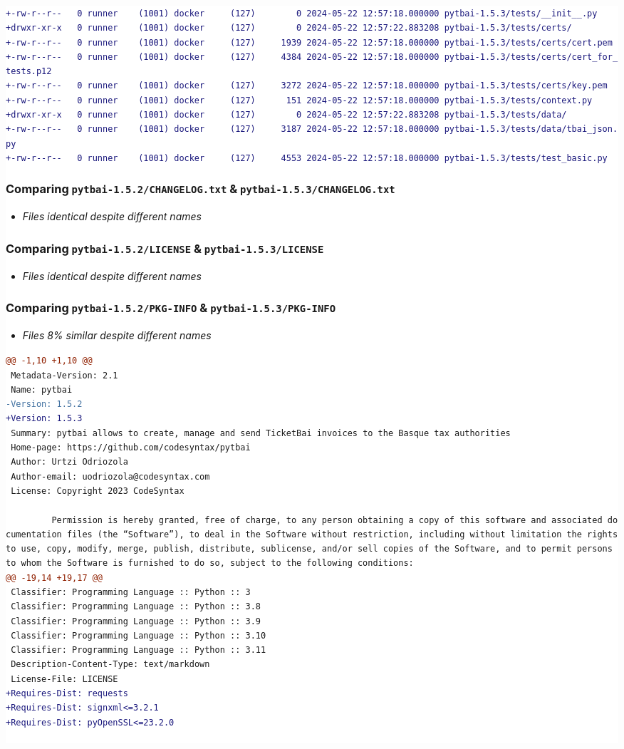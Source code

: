```diff
+-rw-r--r--   0 runner    (1001) docker     (127)        0 2024-05-22 12:57:18.000000 pytbai-1.5.3/tests/__init__.py
+drwxr-xr-x   0 runner    (1001) docker     (127)        0 2024-05-22 12:57:22.883208 pytbai-1.5.3/tests/certs/
+-rw-r--r--   0 runner    (1001) docker     (127)     1939 2024-05-22 12:57:18.000000 pytbai-1.5.3/tests/certs/cert.pem
+-rw-r--r--   0 runner    (1001) docker     (127)     4384 2024-05-22 12:57:18.000000 pytbai-1.5.3/tests/certs/cert_for_tests.p12
+-rw-r--r--   0 runner    (1001) docker     (127)     3272 2024-05-22 12:57:18.000000 pytbai-1.5.3/tests/certs/key.pem
+-rw-r--r--   0 runner    (1001) docker     (127)      151 2024-05-22 12:57:18.000000 pytbai-1.5.3/tests/context.py
+drwxr-xr-x   0 runner    (1001) docker     (127)        0 2024-05-22 12:57:22.883208 pytbai-1.5.3/tests/data/
+-rw-r--r--   0 runner    (1001) docker     (127)     3187 2024-05-22 12:57:18.000000 pytbai-1.5.3/tests/data/tbai_json.py
+-rw-r--r--   0 runner    (1001) docker     (127)     4553 2024-05-22 12:57:18.000000 pytbai-1.5.3/tests/test_basic.py
```

### Comparing `pytbai-1.5.2/CHANGELOG.txt` & `pytbai-1.5.3/CHANGELOG.txt`

 * *Files identical despite different names*

### Comparing `pytbai-1.5.2/LICENSE` & `pytbai-1.5.3/LICENSE`

 * *Files identical despite different names*

### Comparing `pytbai-1.5.2/PKG-INFO` & `pytbai-1.5.3/PKG-INFO`

 * *Files 8% similar despite different names*

```diff
@@ -1,10 +1,10 @@
 Metadata-Version: 2.1
 Name: pytbai
-Version: 1.5.2
+Version: 1.5.3
 Summary: pytbai allows to create, manage and send TicketBai invoices to the Basque tax authorities
 Home-page: https://github.com/codesyntax/pytbai
 Author: Urtzi Odriozola
 Author-email: uodriozola@codesyntax.com
 License: Copyright 2023 CodeSyntax
         
         Permission is hereby granted, free of charge, to any person obtaining a copy of this software and associated documentation files (the “Software”), to deal in the Software without restriction, including without limitation the rights to use, copy, modify, merge, publish, distribute, sublicense, and/or sell copies of the Software, and to permit persons to whom the Software is furnished to do so, subject to the following conditions:
@@ -19,14 +19,17 @@
 Classifier: Programming Language :: Python :: 3
 Classifier: Programming Language :: Python :: 3.8
 Classifier: Programming Language :: Python :: 3.9
 Classifier: Programming Language :: Python :: 3.10
 Classifier: Programming Language :: Python :: 3.11
 Description-Content-Type: text/markdown
 License-File: LICENSE
+Requires-Dist: requests
+Requires-Dist: signxml<=3.2.1
+Requires-Dist: pyOpenSSL<=23.2.0
 
```